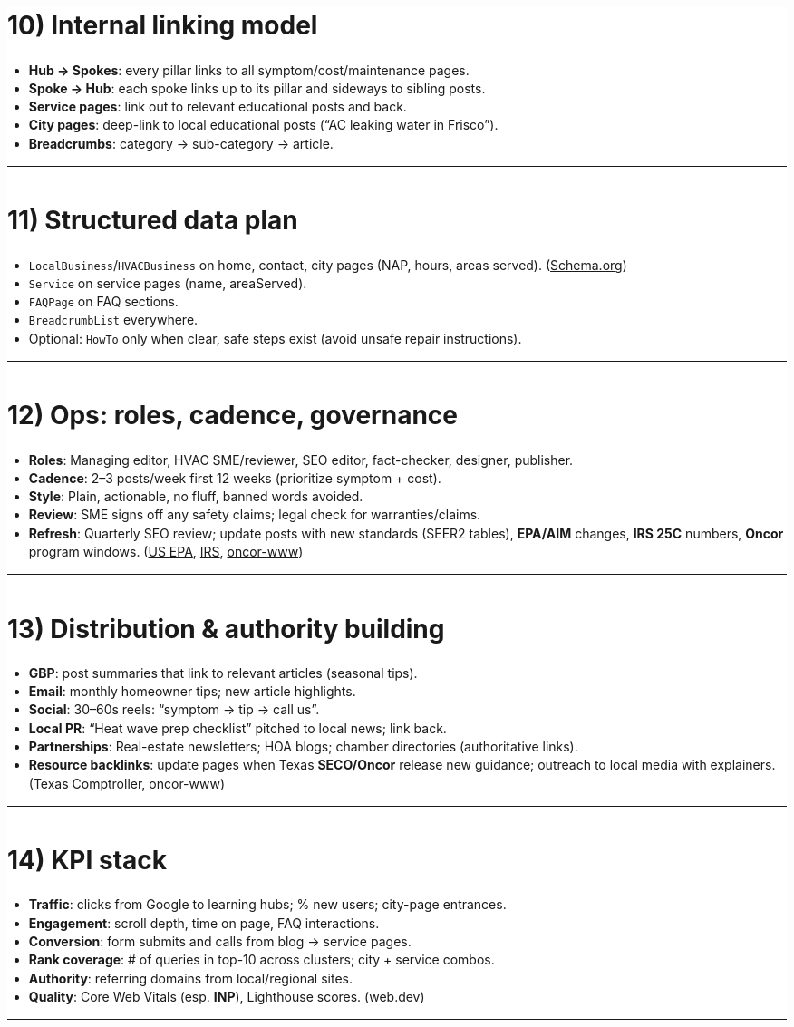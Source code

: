 
# 10) Internal linking model

* **Hub → Spokes**: every pillar links to all symptom/cost/maintenance pages.
* **Spoke → Hub**: each spoke links up to its pillar and sideways to sibling posts.
* **Service pages**: link out to relevant educational posts and back.
* **City pages**: deep-link to local educational posts (“AC leaking water in Frisco”).
* **Breadcrumbs**: category → sub-category → article.

---

# 11) Structured data plan

* `LocalBusiness`/`HVACBusiness` on home, contact, city pages (NAP, hours, areas served). ([Schema.org][9])
* `Service` on service pages (name, areaServed).
* `FAQPage` on FAQ sections.
* `BreadcrumbList` everywhere.
* Optional: `HowTo` only when clear, safe steps exist (avoid unsafe repair instructions).

---

# 12) Ops: roles, cadence, governance

* **Roles**: Managing editor, HVAC SME/reviewer, SEO editor, fact-checker, designer, publisher.
* **Cadence**: 2–3 posts/week first 12 weeks (prioritize symptom + cost).
* **Style**: Plain, actionable, no fluff, banned words avoided.
* **Review**: SME signs off any safety claims; legal check for warranties/claims.
* **Refresh**: Quarterly SEO review; update posts with new standards (SEER2 tables), **EPA/AIM** changes, **IRS 25C** numbers, **Oncor** program windows. ([US EPA][7], [IRS][2], [oncor-www][8])

---

# 13) Distribution & authority building

* **GBP**: post summaries that link to relevant articles (seasonal tips).
* **Email**: monthly homeowner tips; new article highlights.
* **Social**: 30–60s reels: “symptom → tip → call us”.
* **Local PR**: “Heat wave prep checklist” pitched to local news; link back.
* **Partnerships**: Real-estate newsletters; HOA blogs; chamber directories (authoritative links).
* **Resource backlinks**: update pages when Texas **SECO/Oncor** release new guidance; outreach to local media with explainers. ([Texas Comptroller][4], [oncor-www][8])

---

# 14) KPI stack

* **Traffic**: clicks from Google to learning hubs; % new users; city-page entrances.
* **Engagement**: scroll depth, time on page, FAQ interactions.
* **Conversion**: form submits and calls from blog → service pages.
* **Rank coverage**: # of queries in top-10 across clusters; city + service combos.
* **Authority**: referring domains from local/regional sites.
* **Quality**: Core Web Vitals (esp. **INP**), Lighthouse scores. ([web.dev][11])

---

[1]: https://developers.google.com/search/docs/fundamentals/creating-helpful-content?utm_source=chatgpt.com "Creating Helpful, Reliable, People-First Content"
[2]: https://www.irs.gov/credits-deductions/energy-efficient-home-improvement-credit?utm_source=chatgpt.com "Energy Efficient Home Improvement Credit"
[3]: https://www.energystar.gov/about/federal-tax-credits?utm_source=chatgpt.com "Federal Tax Credits for Energy Efficiency"
[4]: https://comptroller.texas.gov/programs/seco/funding/ira/?utm_source=chatgpt.com "Inflation Reduction Act Rebates and Tax Credits"
[5]: https://www1.eere.energy.gov/buildings/appliance_standards/pdfs/2023_CAC_Standards_FAQ_10-5-2022_Final.pdf?utm_source=chatgpt.com "This final document represents the definitive view of the ..."
[6]: https://energy.gov/sites/default/files/2023-03/3-phase%20cuac%20fr.pdf?utm_source=chatgpt.com "This document, concerning Air Cooled, Three-Phase, ..."
[7]: https://www.epa.gov/system/files/documents/2023-10/technology-transitions-final-rule-fact-sheet-2023.pdf?utm_source=chatgpt.com "technology-transitions-final-rule-fact-sheet-2023.pdf"
[8]: https://www.oncor.com/takealoadofftexas/pages/home-efficiency?utm_source=chatgpt.com "FOR HOME | ENERGY EFFICIENCY"
[9]: https://schema.org/HVACBusiness?utm_source=chatgpt.com "HVACBusiness - Schema.org Type"
[10]: https://developers.google.com/search/blog/2023/05/introducing-inp?utm_source=chatgpt.com "Introducing INP to Core Web Vitals"
[11]: https://web.dev/blog/inp-cwv-march-12?utm_source=chatgpt.com "Interaction to Next Paint becomes a Core Web Vital on ..."